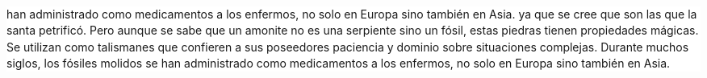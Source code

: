 han administrado como medicamentos a los enfermos, no solo en Europa sino también en Asia. ya que se cree que son las que la santa petrificó. Pero aunque se sabe que un amonite no es una serpiente sino un fósil, estas piedras tienen propiedades mágicas. Se utilizan como talismanes que confieren a sus poseedores paciencia y dominio sobre situaciones complejas. Durante muchos siglos, los fósiles molidos se han administrado como medicamentos a los enfermos, no solo en Europa sino también en Asia.